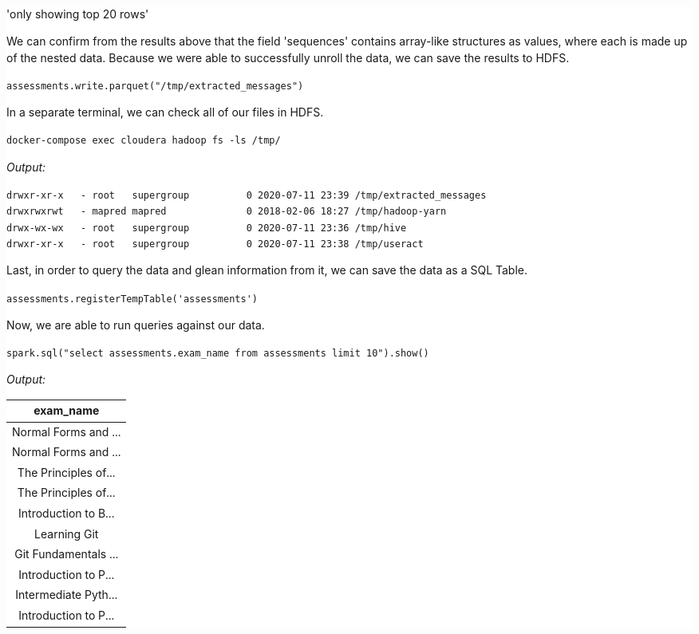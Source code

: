'only showing top 20 rows'

We can confirm from the results above that the field 'sequences' contains array-like structures as values, where each is made up of the nested data. Because we were able to successfully unroll the data, we can save the results to HDFS.

```
assessments.write.parquet("/tmp/extracted_messages")
```

In a separate terminal, we can check all of our files in HDFS.
```
docker-compose exec cloudera hadoop fs -ls /tmp/
```

*Output:*
```
drwxr-xr-x   - root   supergroup          0 2020-07-11 23:39 /tmp/extracted_messages
drwxrwxrwt   - mapred mapred              0 2018-02-06 18:27 /tmp/hadoop-yarn
drwx-wx-wx   - root   supergroup          0 2020-07-11 23:36 /tmp/hive
drwxr-xr-x   - root   supergroup          0 2020-07-11 23:38 /tmp/useract
```

Last, in order to query the data and glean information from it, we can save the data as a SQL Table.

```
assessments.registerTempTable('assessments')
```

Now, we are able to run queries against our data.

```
spark.sql("select assessments.exam_name from assessments limit 10").show()
```

*Output:*

|           exam_name|
| :-----: |
|Normal Forms and ...|
|Normal Forms and ...|
|The Principles of...|
|The Principles of...|
|Introduction to B...|
|        Learning Git|
|Git Fundamentals ...|
|Introduction to P...|
|Intermediate Pyth...|
|Introduction to P...|
